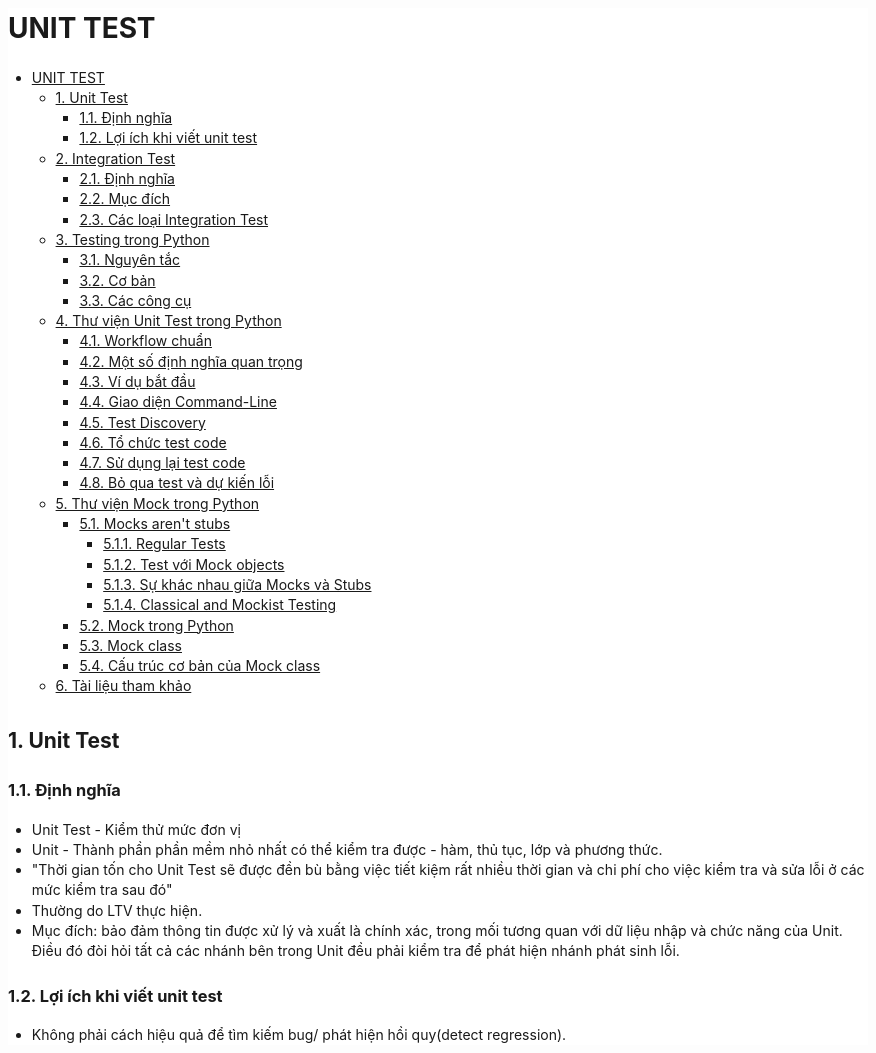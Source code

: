 # UNIT TEST

- [UNIT TEST](#unit-test)
  - [1. Unit Test](#1-unit-test)
    - [1.1. Định nghĩa](#11-định-nghĩa)
    - [1.2. Lợi ích khi viết unit test](#12-lợi-ích-khi-viết-unit-test)
  - [2. Integration Test](#2-integration-test)
    - [2.1. Định nghĩa](#21-định-nghĩa)
    - [2.2. Mục đích](#22-mục-đích)
    - [2.3. Các loại Integration Test](#23-các-loại-integration-test)
  - [3. Testing trong Python](#3-testing-trong-python)
    - [3.1. Nguyên tắc](#31-nguyên-tắc)
    - [3.2. Cơ bản](#32-cơ-bản)
    - [3.3. Các công cụ](#33-các-công-cụ)
  - [4. Thư viện Unit Test trong Python](#4-thư-viện-unit-test-trong-python)
    - [4.1. Workflow chuẩn](#41-workflow-chuẩn)
    - [4.2. Một số định nghĩa quan trọng](#42-một-số-định-nghĩa-quan-trọng)
    - [4.3. Ví dụ bắt đầu](#43-ví-dụ-bắt-đầu)
    - [4.4. Giao diện Command-Line](#44-giao-diện-command-line)
    - [4.5. Test Discovery](#45-test-discovery)
    - [4.6. Tổ chức test code](#46-tổ-chức-test-code)
    - [4.7. Sử dụng lại test code](#47-sử-dụng-lại-test-code)
    - [4.8. Bỏ qua test và dự kiến lỗi](#48-bỏ-qua-test-và-dự-kiến-lỗi)
  - [5. Thư viện Mock trong Python](#5-thư-viện-mock-trong-python)
    - [5.1. Mocks aren't stubs](#51-mocks-arent-stubs)
      - [5.1.1. Regular Tests](#511-regular-tests)
      - [5.1.2. Test với Mock objects](#512-test-với-mock-objects)
      - [5.1.3. Sự khác nhau giữa Mocks và Stubs](#513-sự-khác-nhau-giữa-mocks-và-stubs)
      - [5.1.4. Classical and Mockist Testing](#514-classical-and-mockist-testing)
    - [5.2. Mock trong Python](#52-mock-trong-python)
    - [5.3. Mock class](#53-mock-class)
    - [5.4. Cấu trúc cơ bản của Mock class](#54-cấu-trúc-cơ-bản-của-mock-class)
  - [6. Tài liệu tham khảo](#6-tài-liệu-tham-khảo)

## 1. Unit Test

### 1.1. Định nghĩa

- Unit Test - Kiểm thử mức đơn vị
- Unit - Thành phần phần mềm nhỏ nhất có thể kiểm tra được - hàm, thủ tục, lớp và phương thức.
- "Thời gian tốn cho Unit Test sẽ được đền bù bằng việc tiết kiệm rất nhiều thời gian và chi phí cho việc kiểm tra và sửa lỗi ở các mức kiểm tra sau đó"
- Thường do LTV thực hiện.
- Mục đích: bảo đảm thông tin được xử lý và xuất là chính xác, trong mối tương quan với dữ liệu nhập và chức năng của Unit. Điều đó đòi hỏi tất cả các nhánh bên trong Unit đều phải kiểm tra để phát hiện nhánh phát sinh lỗi.

### 1.2. Lợi ích khi viết unit test

- Không phải cách hiệu quả để tìm kiếm bug/ phát hiện hồi quy(detect regression).
